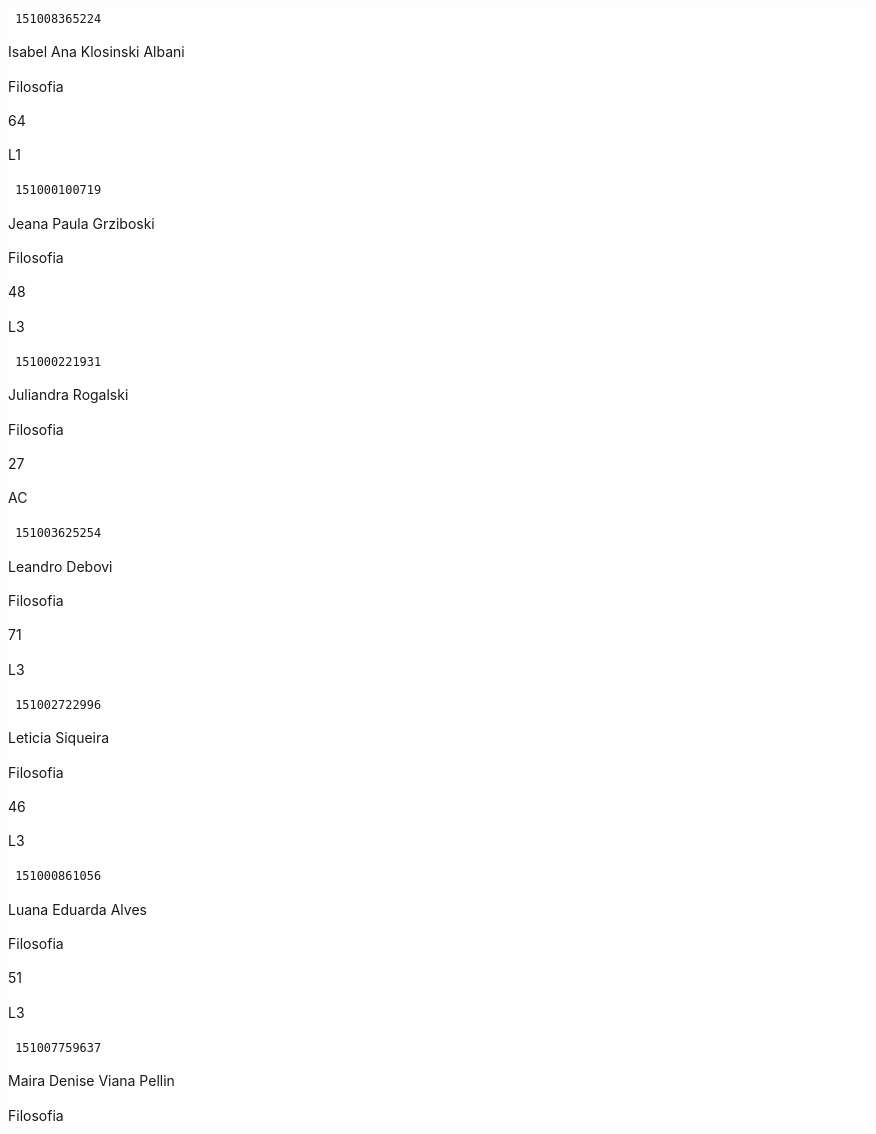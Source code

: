      151008365224

   Isabel Ana Klosinski Albani

   Filosofia

   64

   L1

     151000100719

   Jeana Paula Grziboski

   Filosofia

   48

   L3

     151000221931

   Juliandra Rogalski

   Filosofia

   27

   AC

     151003625254

   Leandro Debovi

   Filosofia

   71

   L3

     151002722996

   Leticia Siqueira

   Filosofia

   46

   L3

     151000861056

   Luana Eduarda Alves

   Filosofia

   51

   L3

     151007759637

   Maira Denise Viana Pellin

   Filosofia
